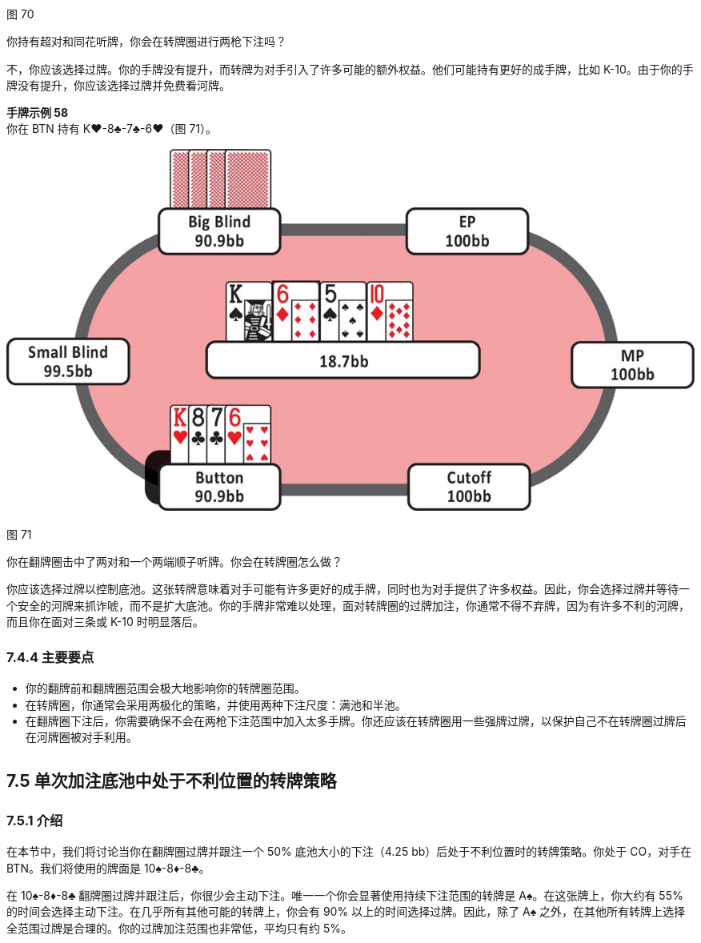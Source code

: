图 70

你持有超对和同花听牌，你会在转牌圈进行两枪下注吗？

不，你应该选择过牌。你的手牌没有提升，而转牌为对手引入了许多可能的额外权益。他们可能持有更好的成手牌，比如 K-10。由于你的手牌没有提升，你应该选择过牌并免费看河牌。

**手牌示例 58**  
你在 BTN 持有 K♥-8♣-7♣-6♥（图 71）。

![7-50](7-50.jpg)

图 71

你在翻牌圈击中了两对和一个两端顺子听牌。你会在转牌圈怎么做？

你应该选择过牌以控制底池。这张转牌意味着对手可能有许多更好的成手牌，同时也为对手提供了许多权益。因此，你会选择过牌并等待一个安全的河牌来抓诈唬，而不是扩大底池。你的手牌非常难以处理，面对转牌圈的过牌加注，你通常不得不弃牌，因为有许多不利的河牌，而且你在面对三条或 K-10 时明显落后。

### 7.4.4 主要要点

- 你的翻牌前和翻牌圈范围会极大地影响你的转牌圈范围。
- 在转牌圈，你通常会采用两极化的策略，并使用两种下注尺度：满池和半池。
- 在翻牌圈下注后，你需要确保不会在两枪下注范围中加入太多手牌。你还应该在转牌圈用一些强牌过牌，以保护自己不在转牌圈过牌后在河牌圈被对手利用。

## 7.5 单次加注底池中处于不利位置的转牌策略

### 7.5.1 介绍

在本节中，我们将讨论当你在翻牌圈过牌并跟注一个 50% 底池大小的下注（4.25 bb）后处于不利位置时的转牌策略。你处于 CO，对手在 BTN。我们将使用的牌面是 10♠-8♦-8♣。

在 10♠-8♦-8♣ 翻牌圈过牌并跟注后，你很少会主动下注。唯一一个你会显著使用持续下注范围的转牌是 A♠。在这张牌上，你大约有 55% 的时间会选择主动下注。在几乎所有其他可能的转牌上，你会有 90% 以上的时间选择过牌。因此，除了 A♠ 之外，在其他所有转牌上选择全范围过牌是合理的。你的过牌加注范围也非常低，平均只有约 5%。
